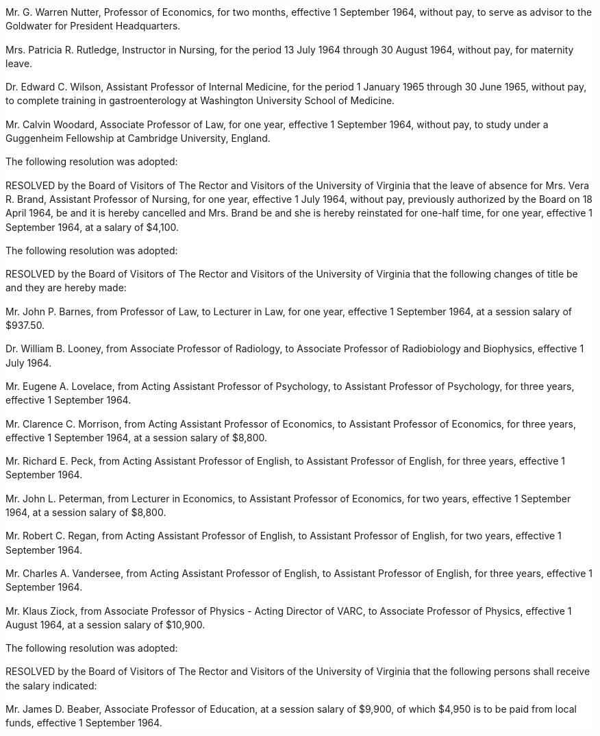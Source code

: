 Mr. G. Warren Nutter, Professor of Economics, for two months, effective 1 September 1964, without pay, to serve as advisor to the Goldwater for President Headquarters.

Mrs. Patricia R. Rutledge, Instructor in Nursing, for the period 13 July 1964 through 30 August 1964, without pay, for maternity leave.

Dr. Edward C. Wilson, Assistant Professor of Internal Medicine, for the period 1 January 1965 through 30 June 1965, without pay, to complete training in gastroenterology at Washington University School of Medicine.

Mr. Calvin Woodard, Associate Professor of Law, for one year, effective 1 September 1964, without pay, to study under a Guggenheim Fellowship at Cambridge University, England.

The following resolution was adopted:

RESOLVED by the Board of Visitors of The Rector and Visitors of the University of Virginia that the leave of absence for Mrs. Vera R. Brand, Assistant Professor of Nursing, for one year, effective 1 July 1964, without pay, previously authorized by the Board on 18 April 1964, be and it is hereby cancelled and Mrs. Brand be and she is hereby reinstated for one-half time, for one year, effective 1 September 1964, at a salary of $4,100.

The following resolution was adopted:

RESOLVED by the Board of Visitors of The Rector and Visitors of the University of Virginia that the following changes of title be and they are hereby made:

Mr. John P. Barnes, from Professor of Law, to Lecturer in Law, for one year, effective 1 September 1964, at a session salary of $937.50.

Dr. William B. Looney, from Associate Professor of Radiology, to Associate Professor of Radiobiology and Biophysics, effective 1 July 1964.

Mr. Eugene A. Lovelace, from Acting Assistant Professor of Psychology, to Assistant Professor of Psychology, for three years, effective 1 September 1964.

Mr. Clarence C. Morrison, from Acting Assistant Professor of Economics, to Assistant Professor of Economics, for three years, effective 1 September 1964, at a session salary of $8,800.

Mr. Richard E. Peck, from Acting Assistant Professor of English, to Assistant Professor of English, for three years, effective 1 September 1964.

Mr. John L. Peterman, from Lecturer in Economics, to Assistant Professor of Economics, for two years, effective 1 September 1964, at a session salary of $8,800.

Mr. Robert C. Regan, from Acting Assistant Professor of English, to Assistant Professor of English, for two years, effective 1 September 1964.

Mr. Charles A. Vandersee, from Acting Assistant Professor of English, to Assistant Professor of English, for three years, effective 1 September 1964.

Mr. Klaus Ziock, from Associate Professor of Physics - Acting Director of VARC, to Associate Professor of Physics, effective 1 August 1964, at a session salary of $10,900.

The following resolution was adopted:

RESOLVED by the Board of Visitors of The Rector and Visitors of the University of Virginia that the following persons shall receive the salary indicated:

Mr. James D. Beaber, Associate Professor of Education, at a session salary of $9,900, of which $4,950 is to be paid from local funds, effective 1 September 1964.
